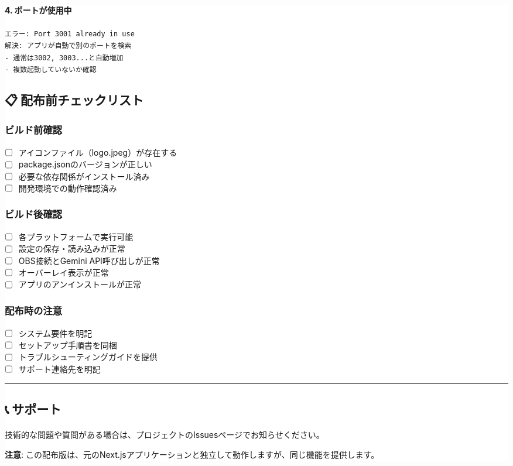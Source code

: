 #### 4. ポートが使用中
```
エラー: Port 3001 already in use
解決: アプリが自動で別のポートを検索
- 通常は3002, 3003...と自動増加
- 複数起動していないか確認
```

## 📋 配布前チェックリスト

### ビルド前確認
- [ ] アイコンファイル（logo.jpeg）が存在する
- [ ] package.jsonのバージョンが正しい
- [ ] 必要な依存関係がインストール済み
- [ ] 開発環境での動作確認済み

### ビルド後確認
- [ ] 各プラットフォームで実行可能
- [ ] 設定の保存・読み込みが正常
- [ ] OBS接続とGemini API呼び出しが正常
- [ ] オーバーレイ表示が正常
- [ ] アプリのアンインストールが正常

### 配布時の注意
- [ ] システム要件を明記
- [ ] セットアップ手順書を同梱
- [ ] トラブルシューティングガイドを提供
- [ ] サポート連絡先を明記

---

## 📞 サポート

技術的な問題や質問がある場合は、プロジェクトのIssuesページでお知らせください。

**注意**: この配布版は、元のNext.jsアプリケーションと独立して動作しますが、同じ機能を提供します。